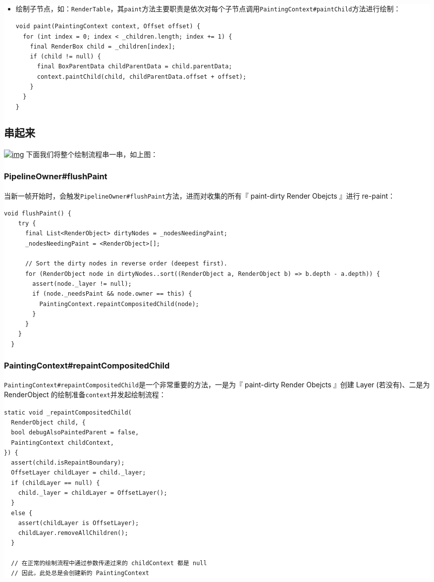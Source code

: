 - 绘制子节点，如：`RenderTable`，其`paint`方法主要职责是依次对每个子节点调用`PaintingContext#paintChild`方法进行绘制：

  ```
  void paint(PaintingContext context, Offset offset) {
    for (int index = 0; index < _children.length; index += 1) {
      final RenderBox child = _children[index];
      if (child != null) {
        final BoxParentData childParentData = child.parentData;
        context.paintChild(child, childParentData.offset + offset);
      }
    }
  }
  ```

## 串起来

[![img](https://zxfcumtcs.github.io/img/RenderObject-Paint-Line.png)](https://zxfcumtcs.github.io/img/RenderObject-Paint-Line.png)
下面我们将整个绘制流程串一串，如上图：

### PipelineOwner#flushPaint

当新一帧开始时，会触发`PipelineOwner#flushPaint`方法，进而对收集的所有『 paint-dirty Render Obejcts 』进行 re-paint：

```
void flushPaint() {
    try {
      final List<RenderObject> dirtyNodes = _nodesNeedingPaint;
      _nodesNeedingPaint = <RenderObject>[];
      
      // Sort the dirty nodes in reverse order (deepest first).
      for (RenderObject node in dirtyNodes..sort((RenderObject a, RenderObject b) => b.depth - a.depth)) {
        assert(node._layer != null);
        if (node._needsPaint && node.owner == this) {
          PaintingContext.repaintCompositedChild(node);
        }
      }
    } 
  }
```



### PaintingContext#repaintCompositedChild

`PaintingContext#repaintCompositedChild`是一个非常重要的方法，一是为『 paint-dirty Render Obejcts 』创建 Layer (若没有)、二是为 RenderObject 的绘制准备`context`并发起绘制流程：

```
static void _repaintCompositedChild(
  RenderObject child, {
  bool debugAlsoPaintedParent = false,
  PaintingContext childContext,
}) {
  assert(child.isRepaintBoundary);
  OffsetLayer childLayer = child._layer;
  if (childLayer == null) {
    child._layer = childLayer = OffsetLayer();
  } 
  else {
    assert(childLayer is OffsetLayer);
    childLayer.removeAllChildren();
  }
  
  // 在正常的绘制流程中通过参数传递过来的 childContext 都是 null
  // 因此，此处总是会创建新的 PaintingContext
```